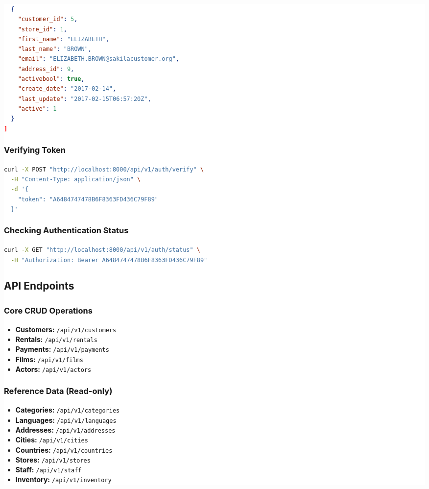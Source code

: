 ```json
  {
    "customer_id": 5,
    "store_id": 1,
    "first_name": "ELIZABETH",
    "last_name": "BROWN",
    "email": "ELIZABETH.BROWN@sakilacustomer.org",
    "address_id": 9,
    "activebool": true,
    "create_date": "2017-02-14",
    "last_update": "2017-02-15T06:57:20Z",
    "active": 1
  }
]
```

### Verifying Token

```bash
curl -X POST "http://localhost:8000/api/v1/auth/verify" \
  -H "Content-Type: application/json" \
  -d '{
    "token": "A6484747478B6F8363FD436C79F89"
  }'
```

### Checking Authentication Status

```bash
curl -X GET "http://localhost:8000/api/v1/auth/status" \
  -H "Authorization: Bearer A6484747478B6F8363FD436C79F89"
```

## API Endpoints

### Core CRUD Operations
- **Customers:** `/api/v1/customers`
- **Rentals:** `/api/v1/rentals`
- **Payments:** `/api/v1/payments`
- **Films:** `/api/v1/films`
- **Actors:** `/api/v1/actors`

### Reference Data (Read-only)
- **Categories:** `/api/v1/categories`
- **Languages:** `/api/v1/languages`
- **Addresses:** `/api/v1/addresses`
- **Cities:** `/api/v1/cities`
- **Countries:** `/api/v1/countries`
- **Stores:** `/api/v1/stores`
- **Staff:** `/api/v1/staff`
- **Inventory:** `/api/v1/inventory`
